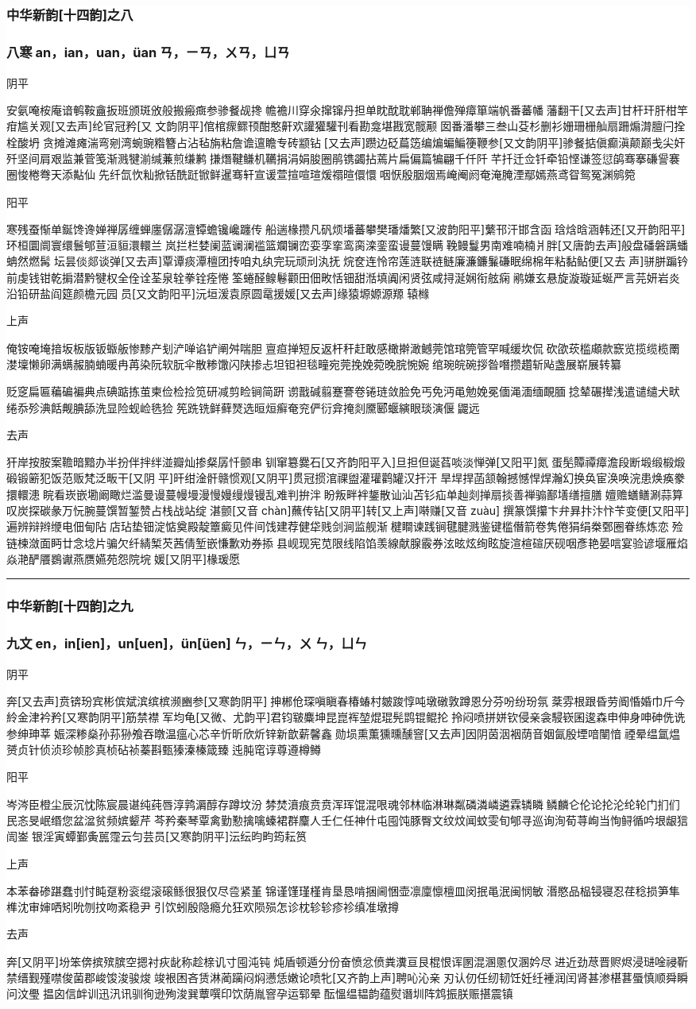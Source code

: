 ### 中华新韵[十四韵]之八 

### 八寒 an，ian，uan，üan ㄢ，ㄧㄢ，ㄨㄢ，ㄩㄢ

阴平

安氨唵桉庵谙鹌鞍盦扳班颁斑攽般搬瘢癍参骖餐觇搀 幨襜川穿氽撺镩丹担单眈酖耽郸聃禅儋殚瘴箪端帆番蕃幡 藩翻干[又去声]甘杆玕肝柑竿疳尴关观[又去声]纶官冠矜[又 文韵阴平]倌棺瘝鳏顸酣憨鼾欢讙獾驩刊看勘龛堪戡宽髋颟 囡番潘攀三叁山芟杉删衫姗珊栅舢扇跚煽潸膻闩拴栓酸坍 贪摊滩瘫湍弯剜湾蜿豌糌簪占沾毡旃粘詹谵邅瞻专砖颛钻 [又去声]躜边砭萹笾编煸蝙鯿箯鞭参[又文韵阴平]骖餐掂傎癫滇颠巅戋尖奸歼坚间肩艰监兼菅笺渐溅犍湔缄蒹煎缣鹣 搛熸鞬鳒机韉捐涓娟朘圈鹃镌蠲拈蔫片扁偏篇犏翩千仟阡 芊扦迁佥钎牵铅悭谦签愆鹐骞搴磏諐褰圈悛棬弮天添黇仙 先纤氙忺籼掀铦酰跹锨鲜暹骞轩宣谖萱揎喧瑄煖禤暄儇懁 咽恹殷胭烟焉崦阉阏奄淹腌湮鄢嫣燕鸢眢鸳冤渊鹓箢 

阳平 

寒残蚕惭单鋋馋谗婵禅孱缠蝉廛僝潺澶镡蟾镵巉躔传 船遄椽攒凡矾烦墦蕃攀樊璠燔繁[又波韵阳平]蘩邗汗邯含函 琀焓晗涵韩还[又开韵阳平]环桓圜阛寰缳鬟郇荁洹貆澴轘兰 岚拦栏婪阑蓝谰澜褴篮斕镧峦娈孪挛鸾脔滦銮蛮谩蔓馒瞒 鞔鳗鬘男南难喃楠爿胖[又唐韵去声]般盘磻磐蹒蟠蚺然燃髯 坛昙倓郯谈弹[又去声]覃谭痰潭檀团抟咱丸纨完玩顽刓汍抚 烷奁连怜帘莲涟联裢鲢廉濂鐮鬑磏眠绵棉年粘黏鲇便[又去 声]骈胼蹁钤前虔钱钳乾掮潜黔犍权全佺诠荃泉辁拳铨痊惓 筌蜷醛鳈鬈颧田佃畋恬钿甜湉填阗闲贤弦咸挦涎娴衔舷痫 鹇嫌玄悬旋漩璇延蜒严言芫妍岩炎沿铅研盐阎筵颜檐元园 员[又文韵阳平]沅垣湲袁原圆鼋援媛[又去声]缘猿塬嫄源羱 辕橼 

上声 

俺铵唵埯揞坂板版钣蝂舨惨黪产刬浐啴谄铲阐舛喘胆 亶疸掸短反返杆秆赶敢感橄擀澉鳡莞馆琯筦管罕喊缓坎侃 砍欿莰槛顑款窾览揽缆榄罱漤壈懒卵满螨赧腩蝻暖冉苒染阮软朊伞散糁馓闪陕掺忐坦钽袒毯疃宛莞挽娩菀晚脘惋婉 绾琬皖碗拶昝噆攒趲斩飐盏展崭展转纂 

贬窆扁匾藊碥褊典点碘踮拣茧柬俭检捡笕研减剪睑锏简趼 谫戬碱翦蹇謇卷锩琏敛脸免丐免沔黾勉娩冕偭渑湎缅靦腼 捻辇碾撵浅遣谴缱犬畎绻忝殄淟餂觍腆舔洗显险蚬崄毨猃 筅跣铣鲜藓燹选晅烜癣奄兖俨衍弇掩剡黡郾蝘縯眼琰演偃 鼹远 

去声 

犴岸按胺案韂暗黯办半扮伴拌绊湴瓣灿掺粲孱忏颤串 钏窜簒爨石[又齐韵阳平入]旦担但诞萏啖淡惮弹[又阳平]氮 蛋髧贉禫瘴澹段断塅缎椴煅碫锻簖犯饭范贩梵泛畈干[又阴 平]旰绀淦骭赣惯观[又阴平]贯冠掼涫祼盥灌瓘鹳罐汉扞汗 旱垾捍菡颔翰撼憾悍焊瀚幻换奂宦涣唤浣患焕痪豢擐轘漶 睆看崁嵌墈阚瞰烂滥曼谩蔓幔墁漫慢嫚缦熳镘乱难判拚泮 盼叛畔袢鋬散讪汕苫钐疝单赸剡掸扇掞善禅骟鄯墡缮擅膳 嬗赡蟮鳝涮蒜算叹炭探碳彖万忨腕蔓馔暂錾赞占栈战站绽 湛颤[又音 chàn]蘸传钻[又阴平]转[又上声]啭赚[又音 zuàu] 撰篆馔攥卞弁昪抃汴忭苄变便[又阳平]遍辨辩辫缏电佃甸阽 店玷垫钿淀惦奠殿靛簟癜见件间饯建荐健牮贱剑涧监舰渐 楗瞷谏践锏毽腱溅鉴键槛僭箭卷隽倦狷绢桊鄄圈眷练炼恋 殓链楝潋面眄廿念埝片骗欠纤綪椠芡茜倩堑嵌慊歉劝券掭 县岘现宪苋限线陷馅羡線献腺霰券泫昡炫绚眩旋渲楦碹厌砚咽彥艳晏唁宴验谚堰雁焰焱滟酽餍鷃谳燕赝嬿苑怨院垸 媛[又阴平]椽瑗愿 

--------------------------------------------

### 中华新韵[十四韵]之九 

### 九文 en，in[ien]，un[uen]，ün[üen] ㄣ，ㄧㄣ，ㄨ ㄣ，ㄩㄣ

阴平

奔[又去声]贲锛玢宾彬傧斌滨缤槟濒豳参[又寒韵阴平] 抻郴伧琛嗔瞋春椿蝽村皴踆惇吨墩礅敦蹲恩分芬吩纷玢氛 棻雰根跟昏劳阍惛婚巾斤今紷金津衿矜[又寒韵阴平]筋禁襟 军均龟[又微、尤韵平]君钧皲麋坤昆崑裈堃焜琨髡鹍锟鲲抡 拎闷喷拼姘钦侵亲衾駸嵚囷逡森申伸身呻砷侁诜参绅珅莘 娠深糁燊孙荪狲飧吞暾温瘟心芯辛忻昕欣炘锌新歆薪馨鑫 勋埙熏薫獯曛醺窨[又去声]因阴茵洇裀荫音姻氤殷堙喑闉愔 禋晕缊氲煴赟贞针侦浈珍帧胗真桢砧祯蓁斟甄獉溱榛箴臻 迍肫窀谆尊遵樽鳟

阳平

岑涔臣橙尘辰沉忱陈宸晨谌纯莼唇淳鹑漘醇存蹲坟汾 棼焚濆痕贲贲浑珲馄混哏魂邻林临淋琳粼磷潾嶙遴霖辚瞵 鳞麟仑伦论抡沦纶轮门扪们民忞旻岷缗您盆湓贫频嫔颦芹 芩矜秦琴覃禽勤懃擒噙螓裙群麜人壬仁任神什屯囤饨豚臀文纹炆闻蚊雯旬郇寻巡询洵荀荨峋当恂鲟循吟垠龈狺訚崟 银淫寅蟫鄞夤嚚霪云匀芸员[又寒韵阴平]沄纭昀畇筠耘筼

上声 

本苯畚碜踸蠢刌忖盹趸粉衮绲滚磙鲧很狠仅尽卺紧堇 锦谨馑瑾槿肯垦恳啃捆阃悃壶凛廩懔檀皿闵抿黾泯闽悯敏 湣愍品榀锓寝忍荏稔损笋隼榫沈审婶哂矧吮刎抆吻紊稳尹 引饮蚓殷隐瘾允狂欢陨殒怎诊枕轸轸疹袗缜准墩撙 

去声 

奔[又阴平]坋笨倴摈殡膑空摁衬疢龀称趁榇讥寸囤沌钝 炖盾顿遁分份奋愤忿偾粪瀵亘艮棍恨诨圂混溷慁仅溷妗尽 进近劲荩晋赆烬浸琎唫祲靳禁缙觐殣噤俊菌郡峻馂浚骏焌 竣裉困吝赁淋蔺躏闷焖懑恁嫩论喷牝[又齐韵上声]聘吣沁亲 刃认仞任纫韧饪妊纴褈润闰肾甚渗椹葚蜃慎顺舜瞬问汶璺 揾囟信衅训迅汛讯驯徇逊殉浚巽蕈噀印饮荫胤窨孕运郓晕 酝慍缊韫韵蕴熨谮圳阵鸩振朕赈揕震镇 
